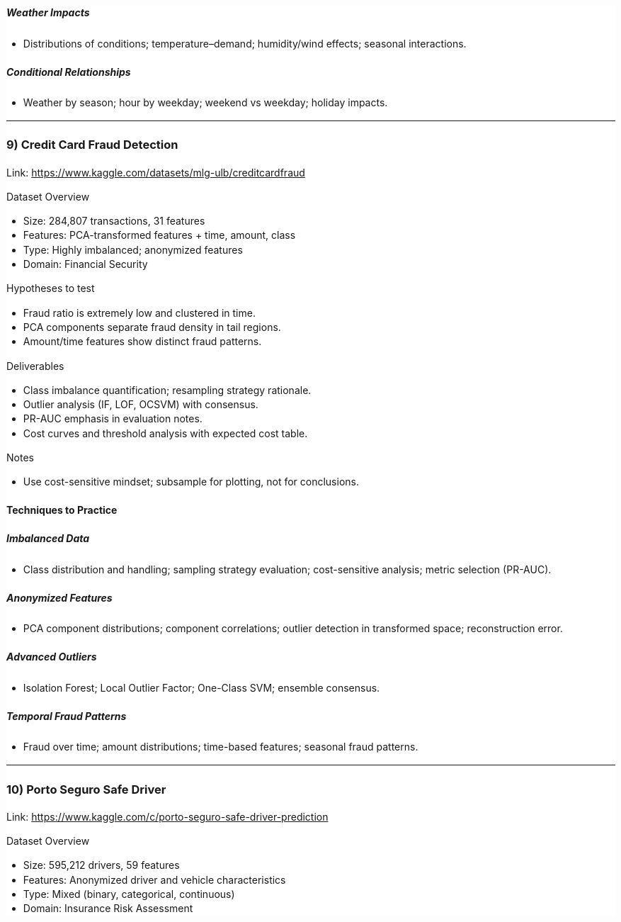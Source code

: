##### Weather Impacts
- Distributions of conditions; temperature–demand; humidity/wind effects; seasonal interactions.

##### Conditional Relationships
- Weather by season; hour by weekday; weekend vs weekday; holiday impacts.

---

### 9) Credit Card Fraud Detection  
Link: https://www.kaggle.com/datasets/mlg-ulb/creditcardfraud

Dataset Overview  
- Size: 284,807 transactions, 31 features  
- Features: PCA-transformed features + time, amount, class  
- Type: Highly imbalanced; anonymized features  
- Domain: Financial Security

Hypotheses to test  
- Fraud ratio is extremely low and clustered in time.  
- PCA components separate fraud density in tail regions.  
- Amount/time features show distinct fraud patterns.

Deliverables  
- Class imbalance quantification; resampling strategy rationale.  
- Outlier analysis (IF, LOF, OCSVM) with consensus.  
- PR-AUC emphasis in evaluation notes.  
- Cost curves and threshold analysis with expected cost table.

Notes  
- Use cost-sensitive mindset; subsample for plotting, not for conclusions.

#### Techniques to Practice

##### Imbalanced Data
- Class distribution and handling; sampling strategy evaluation; cost-sensitive analysis; metric selection (PR-AUC).

##### Anonymized Features
- PCA component distributions; component correlations; outlier detection in transformed space; reconstruction error.

##### Advanced Outliers
- Isolation Forest; Local Outlier Factor; One-Class SVM; ensemble consensus.

##### Temporal Fraud Patterns
- Fraud over time; amount distributions; time-based features; seasonal fraud patterns.

---

### 10) Porto Seguro Safe Driver  
Link: https://www.kaggle.com/c/porto-seguro-safe-driver-prediction

Dataset Overview  
- Size: 595,212 drivers, 59 features  
- Features: Anonymized driver and vehicle characteristics  
- Type: Mixed (binary, categorical, continuous)  
- Domain: Insurance Risk Assessment
